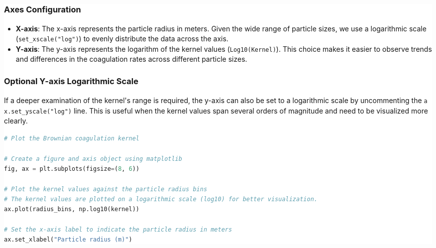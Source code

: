 ### Axes Configuration

- **X-axis**: The x-axis represents the particle radius in meters. Given the wide range of particle sizes, we use a logarithmic scale (`set_xscale("log")`) to evenly distribute the data across the axis.
- **Y-axis**: The y-axis represents the logarithm of the kernel values (`Log10(Kernel)`). This choice makes it easier to observe trends and differences in the coagulation rates across different particle sizes.

### Optional Y-axis Logarithmic Scale

If a deeper examination of the kernel's range is required, the y-axis can also be set to a logarithmic scale by uncommenting the `ax.set_yscale("log")` line. This is useful when the kernel values span several orders of magnitude and need to be visualized more clearly.



```python
# Plot the Brownian coagulation kernel

# Create a figure and axis object using matplotlib
fig, ax = plt.subplots(figsize=(8, 6))

# Plot the kernel values against the particle radius bins
# The kernel values are plotted on a logarithmic scale (log10) for better visualization.
ax.plot(radius_bins, np.log10(kernel))

# Set the x-axis label to indicate the particle radius in meters
ax.set_xlabel("Particle radius (m)")

